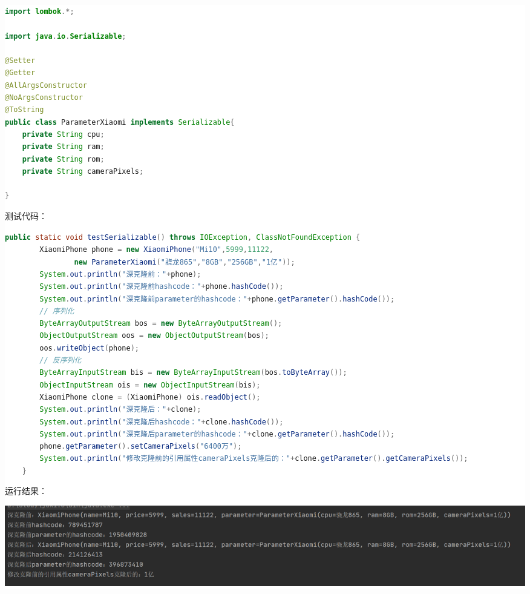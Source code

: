 ```java
import lombok.*;

import java.io.Serializable;

@Setter
@Getter
@AllArgsConstructor
@NoArgsConstructor
@ToString
public class ParameterXiaomi implements Serializable{
    private String cpu;
    private String ram;
    private String rom;
    private String cameraPixels;

}
```

测试代码：

```java
public static void testSerializable() throws IOException, ClassNotFoundException {
        XiaomiPhone phone = new XiaomiPhone("Mi10",5999,11122,
                new ParameterXiaomi("骁龙865","8GB","256GB","1亿"));
        System.out.println("深克隆前："+phone);
        System.out.println("深克隆前hashcode："+phone.hashCode());
        System.out.println("深克隆前parameter的hashcode："+phone.getParameter().hashCode());
        // 序列化
        ByteArrayOutputStream bos = new ByteArrayOutputStream();
        ObjectOutputStream oos = new ObjectOutputStream(bos);
        oos.writeObject(phone);
        // 反序列化
        ByteArrayInputStream bis = new ByteArrayInputStream(bos.toByteArray());
        ObjectInputStream ois = new ObjectInputStream(bis);
        XiaomiPhone clone = (XiaomiPhone) ois.readObject();
        System.out.println("深克隆后："+clone);
        System.out.println("深克隆后hashcode："+clone.hashCode());
        System.out.println("深克隆后parameter的hashcode："+clone.getParameter().hashCode());
        phone.getParameter().setCameraPixels("6400万");
        System.out.println("修改克隆前的引用属性cameraPixels克隆后的："+clone.getParameter().getCameraPixels());
    }
```

运行结果：

![1602687972050](img/1602687972050.png)
